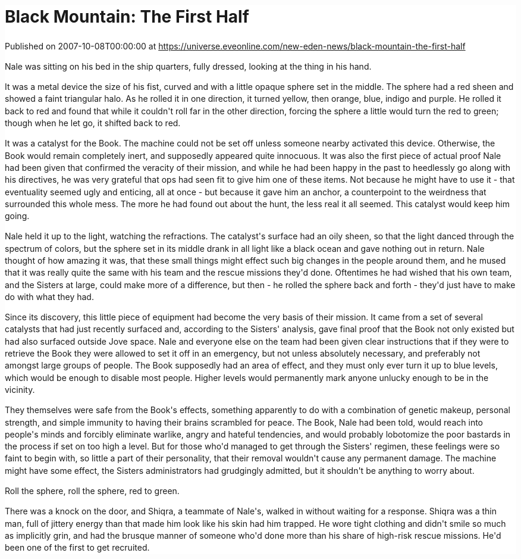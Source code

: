 # Black Mountain: The First Half
Published on 2007-10-08T00:00:00 at https://universe.eveonline.com/new-eden-news/black-mountain-the-first-half

Nale was sitting on his bed in the ship quarters, fully dressed, looking at the thing in his hand.

It was a metal device the size of his fist, curved and with a little opaque sphere set in the middle. The sphere had a red sheen and showed a faint triangular halo. As he rolled it in one direction, it turned yellow, then orange, blue, indigo and purple. He rolled it back to red and found that while it couldn't roll far in the other direction, forcing the sphere a little would turn the red to green; though when he let go, it shifted back to red.

It was a catalyst for the Book. The machine could not be set off unless someone nearby activated this device. Otherwise, the Book would remain completely inert, and supposedly appeared quite innocuous. It was also the first piece of actual proof Nale had been given that confirmed the veracity of their mission, and while he had been happy in the past to heedlessly go along with his directives, he was very grateful that ops had seen fit to give him one of these items. Not because he might have to use it - that eventuality seemed ugly and enticing, all at once - but because it gave him an anchor, a counterpoint to the weirdness that surrounded this whole mess. The more he had found out about the hunt, the less real it all seemed. This catalyst would keep him going.

Nale held it up to the light, watching the refractions. The catalyst's surface had an oily sheen, so that the light danced through the spectrum of colors, but the sphere set in its middle drank in all light like a black ocean and gave nothing out in return. Nale thought of how amazing it was, that these small things might effect such big changes in the people around them, and he mused that it was really quite the same with his team and the rescue missions they'd done. Oftentimes he had wished that his own team, and the Sisters at large, could make more of a difference, but then - he rolled the sphere back and forth - they'd just have to make do with what they had.

Since its discovery, this little piece of equipment had become the very basis of their mission. It came from a set of several catalysts that had just recently surfaced and, according to the Sisters' analysis, gave final proof that the Book not only existed but had also surfaced outside Jove space. Nale and everyone else on the team had been given clear instructions that if they were to retrieve the Book they were allowed to set it off in an emergency, but not unless absolutely necessary, and preferably not amongst large groups of people. The Book supposedly had an area of effect, and they must only ever turn it up to blue levels, which would be enough to disable most people. Higher levels would permanently mark anyone unlucky enough to be in the vicinity.

They themselves were safe from the Book's effects, something apparently to do with a combination of genetic makeup, personal strength, and simple immunity to having their brains scrambled for peace. The Book, Nale had been told, would reach into people's minds and forcibly eliminate warlike, angry and hateful tendencies, and would probably lobotomize the poor bastards in the process if set on too high a level. But for those who'd managed to get through the Sisters' regimen, these feelings were so faint to begin with, so little a part of their personality, that their removal wouldn't cause any permanent damage. The machine might have some effect, the Sisters administrators had grudgingly admitted, but it shouldn't be anything to worry about.

Roll the sphere, roll the sphere, red to green.

There was a knock on the door, and Shiqra, a teammate of Nale's, walked in without waiting for a response. Shiqra was a thin man, full of jittery energy than that made him look like his skin had him trapped. He wore tight clothing and didn't smile so much as implicitly grin, and had the brusque manner of someone who'd done more than his share of high-risk rescue missions. He'd been one of the first to get recruited.

